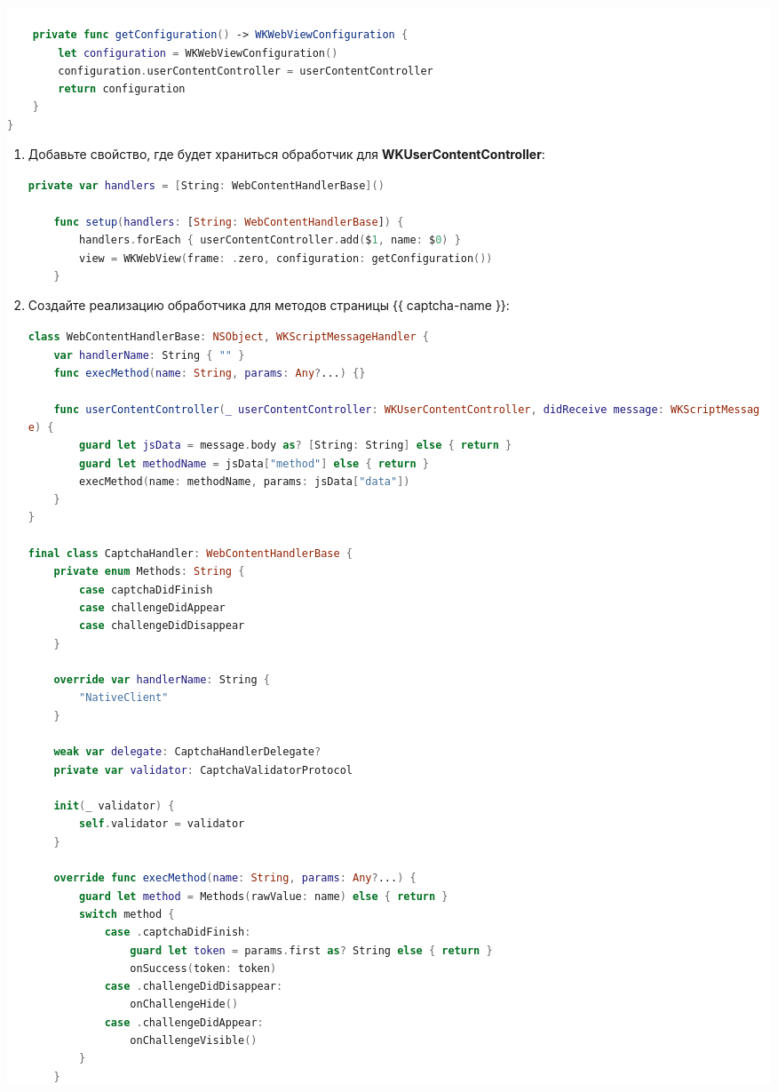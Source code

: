    ```swift

       private func getConfiguration() -> WKWebViewConfiguration {
           let configuration = WKWebViewConfiguration()
           configuration.userContentController = userContentController
           return configuration
       }
   }
   ```

1. Добавьте свойство, где будет храниться обработчик для **WKUserContentController**:

   ```swift
   private var handlers = [String: WebContentHandlerBase]()

       func setup(handlers: [String: WebContentHandlerBase]) {
           handlers.forEach { userContentController.add($1, name: $0) }
           view = WKWebView(frame: .zero, configuration: getConfiguration())
       }
   ```

1. Создайте реализацию обработчика для методов страницы {{ captcha-name }}:

   ```swift
   class WebContentHandlerBase: NSObject, WKScriptMessageHandler {
       var handlerName: String { "" }
       func execMethod(name: String, params: Any?...) {}

       func userContentController(_ userContentController: WKUserContentController, didReceive message: WKScriptMessage) {
           guard let jsData = message.body as? [String: String] else { return }
           guard let methodName = jsData["method"] else { return }
           execMethod(name: methodName, params: jsData["data"])
       }
   }

   final class CaptchaHandler: WebContentHandlerBase {
       private enum Methods: String {
           case captchaDidFinish
           case challengeDidAppear
           case challengeDidDisappear
       }

       override var handlerName: String {
           "NativeClient"
       }

       weak var delegate: CaptchaHandlerDelegate?
       private var validator: CaptchaValidatorProtocol

       init(_ validator) {
           self.validator = validator
       }

       override func execMethod(name: String, params: Any?...) {
           guard let method = Methods(rawValue: name) else { return }
           switch method {
               case .captchaDidFinish:
                   guard let token = params.first as? String else { return }
                   onSuccess(token: token)
               case .challengeDidDisappear:
                   onChallengeHide()
               case .challengeDidAppear:
                   onChallengeVisible()
           }
       }
   ```
